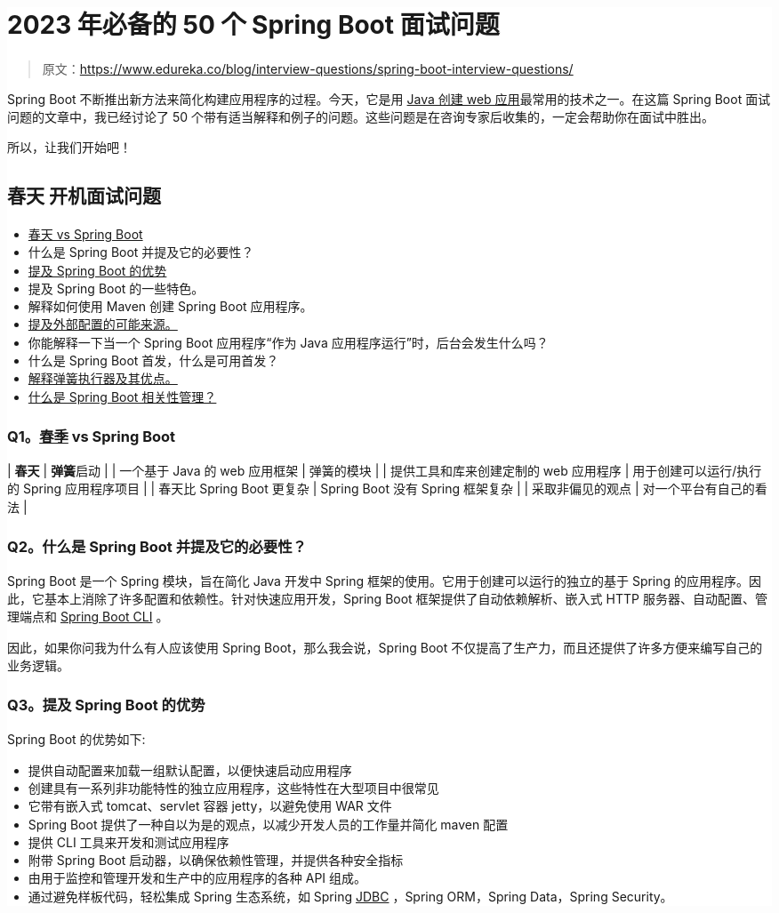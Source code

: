 # 2023 年必备的 50 个 Spring Boot 面试问题

> 原文：<https://www.edureka.co/blog/interview-questions/spring-boot-interview-questions/>

Spring Boot 不断推出新方法来简化构建应用程序的过程。今天，它是用 [Java 创建 web 应用](https://www.edureka.co/blog/servlet-and-jsp-tutorial/)最常用的技术之一。在这篇 Spring Boot 面试问题的文章中，我已经讨论了 50 个带有适当解释和例子的问题。这些问题是在咨询专家后收集的，一定会帮助你在面试中胜出。

所以，让我们开始吧！

## **春天** **开机面试问题**

*   [春天 vs Spring Boot](#springvsspringboot)
*   什么是 Spring Boot 并提及它的必要性？
*   [提及 Spring Boot 的优势](#advantagesofspringboot)
*   提及 Spring Boot 的一些特色。
*   解释如何使用 Maven 创建 Spring Boot 应用程序。
*   [提及外部配置的可能来源。](#externalconfiguration)
*   你能解释一下当一个 Spring Boot 应用程序“作为 Java 应用程序运行”时，后台会发生什么吗？
*   什么是 Spring Boot 首发，什么是可用首发？
*   [解释弹簧执行器及其优点。](#springactuator)
*   [什么是 Spring Boot 相关性管理？](#dependencymanagement)

### **Q1。[春季](https://www.edureka.co/blog/spring-tutorial/) vs Spring Boot**

| **春天** | **弹簧**启动 |
| 一个基于 Java 的 web 应用框架 | 弹簧的模块 |
| 提供工具和库来创建定制的 web 应用程序 | 用于创建可以运行/执行的 Spring 应用程序项目 |
| 春天比 Spring Boot 更复杂 | Spring Boot 没有 Spring 框架复杂 |
| 采取非偏见的观点 | 对一个平台有自己的看法 |

### **Q2。什么是 Spring Boot 并提及它的必要性？**

Spring Boot 是一个 Spring 模块，旨在简化 Java 开发中 Spring 框架的使用。它用于创建可以运行的独立的基于 Spring 的应用程序。因此，它基本上消除了许多配置和依赖性。针对快速应用开发，Spring Boot 框架提供了自动依赖解析、嵌入式 HTTP 服务器、自动配置、管理端点和 [Spring Boot CLI](https://www.edureka.co/blog/spring-boot-setup-helloworld-microservices-example/) 。

因此，如果你问我为什么有人应该使用 Spring Boot，那么我会说，Spring Boot 不仅提高了生产力，而且还提供了许多方便来编写自己的业务逻辑。

### **Q3。提及 Spring Boot 的优势**

Spring Boot 的优势如下:

*   提供自动配置来加载一组默认配置，以便快速启动应用程序
*   创建具有一系列非功能特性的独立应用程序，这些特性在大型项目中很常见
*   它带有嵌入式 tomcat、servlet 容器 jetty，以避免使用 WAR 文件
*   Spring Boot 提供了一种自以为是的观点，以减少开发人员的工作量并简化 maven 配置
*   提供 CLI 工具来开发和测试应用程序
*   附带 Spring Boot 启动器，以确保依赖性管理，并提供各种安全指标
*   由用于监控和管理开发和生产中的应用程序的各种 API 组成。
*   通过避免样板代码，轻松集成 Spring 生态系统，如 Spring [JDBC](https://www.edureka.co/blog/connect-mysql-database-in-java) ，Spring ORM，Spring Data，Spring Security。
